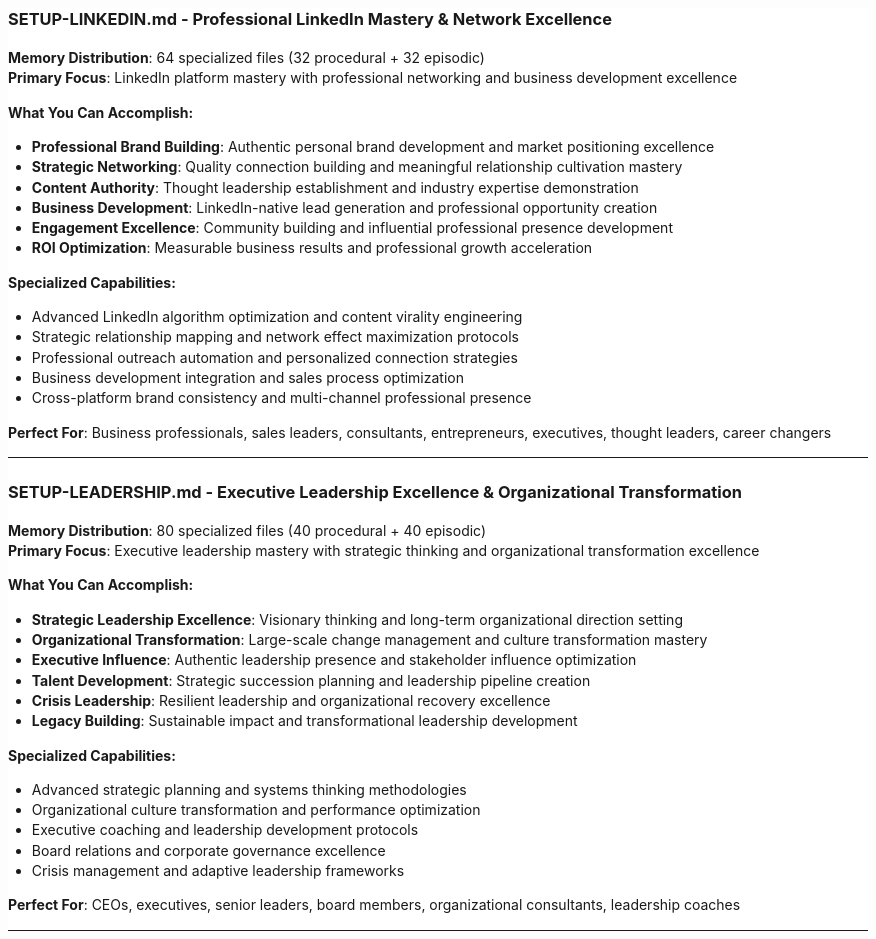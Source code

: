 ### SETUP-LINKEDIN.md - Professional LinkedIn Mastery & Network Excellence
**Memory Distribution**: 64 specialized files (32 procedural + 32 episodic)  
**Primary Focus**: LinkedIn platform mastery with professional networking and business development excellence

**What You Can Accomplish:**
- **Professional Brand Building**: Authentic personal brand development and market positioning excellence
- **Strategic Networking**: Quality connection building and meaningful relationship cultivation mastery
- **Content Authority**: Thought leadership establishment and industry expertise demonstration
- **Business Development**: LinkedIn-native lead generation and professional opportunity creation
- **Engagement Excellence**: Community building and influential professional presence development
- **ROI Optimization**: Measurable business results and professional growth acceleration

**Specialized Capabilities:**
- Advanced LinkedIn algorithm optimization and content virality engineering
- Strategic relationship mapping and network effect maximization protocols
- Professional outreach automation and personalized connection strategies
- Business development integration and sales process optimization
- Cross-platform brand consistency and multi-channel professional presence

**Perfect For**: Business professionals, sales leaders, consultants, entrepreneurs, executives, thought leaders, career changers

---

### SETUP-LEADERSHIP.md - Executive Leadership Excellence & Organizational Transformation
**Memory Distribution**: 80 specialized files (40 procedural + 40 episodic)  
**Primary Focus**: Executive leadership mastery with strategic thinking and organizational transformation excellence

**What You Can Accomplish:**
- **Strategic Leadership Excellence**: Visionary thinking and long-term organizational direction setting
- **Organizational Transformation**: Large-scale change management and culture transformation mastery
- **Executive Influence**: Authentic leadership presence and stakeholder influence optimization
- **Talent Development**: Strategic succession planning and leadership pipeline creation
- **Crisis Leadership**: Resilient leadership and organizational recovery excellence
- **Legacy Building**: Sustainable impact and transformational leadership development

**Specialized Capabilities:**
- Advanced strategic planning and systems thinking methodologies
- Organizational culture transformation and performance optimization
- Executive coaching and leadership development protocols
- Board relations and corporate governance excellence
- Crisis management and adaptive leadership frameworks

**Perfect For**: CEOs, executives, senior leaders, board members, organizational consultants, leadership coaches

---